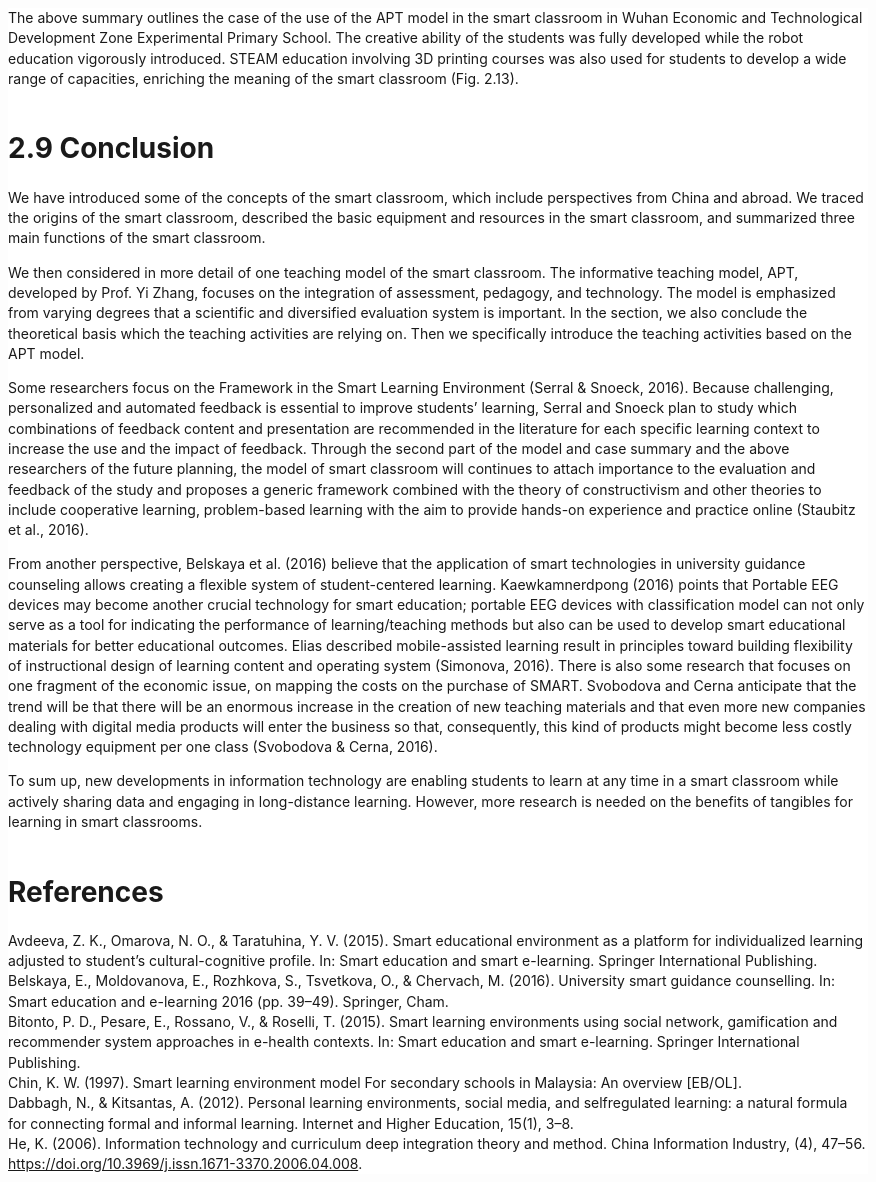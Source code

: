 The above summary outlines the case of the use of the APT model in the smart classroom in Wuhan Economic and Technological Development Zone Experimental Primary School. The creative ability of the students was fully developed while the robot education vigorously introduced. STEAM education involving 3D printing courses was also used for students to develop a wide range of capacities, enriching the meaning of the smart classroom (Fig. 2.13).

# 2.9 Conclusion

We have introduced some of the concepts of the smart classroom, which include perspectives from China and abroad. We traced the origins of the smart classroom, described the basic equipment and resources in the smart classroom, and summarized three main functions of the smart classroom.

We then considered in more detail of one teaching model of the smart classroom. The informative teaching model, APT, developed by Prof. Yi Zhang, focuses on the integration of assessment, pedagogy, and technology. The model is emphasized from varying degrees that a scientific and diversified evaluation system is important. In the section, we also conclude the theoretical basis which the teaching activities are relying on. Then we specifically introduce the teaching activities based on the APT model.

Some researchers focus on the Framework in the Smart Learning Environment (Serral & Snoeck, 2016). Because challenging, personalized and automated feedback is essential to improve students’ learning, Serral and Snoeck plan to study which combinations of feedback content and presentation are recommended in the literature for each specific learning context to increase the use and the impact of feedback. Through the second part of the model and case summary and the above researchers of the future planning, the model of smart classroom will continues to attach importance to the evaluation and feedback of the study and proposes a generic framework combined with the theory of constructivism and other theories to include cooperative learning, problem-based learning with the aim to provide hands-on experience and practice online (Staubitz et al., 2016).

From another perspective, Belskaya et al. (2016) believe that the application of smart technologies in university guidance counseling allows creating a flexible system of student-centered learning. Kaewkamnerdpong (2016) points that Portable EEG devices may become another crucial technology for smart education; portable EEG devices with classification model can not only serve as a tool for indicating the performance of learning/teaching methods but also can be used to develop smart educational materials for better educational outcomes. Elias described mobile-assisted learning result in principles toward building flexibility of instructional design of learning content and operating system (Simonova, 2016). There is also some research that focuses on one fragment of the economic issue, on mapping the costs on the purchase of SMART. Svobodova and Cerna anticipate that the trend will be that there will be an enormous increase in the creation of new teaching materials and that even more new companies dealing with digital media products will enter the business so that, consequently, this kind of products might become less costly technology equipment per one class (Svobodova & Cerna, 2016).

To sum up, new developments in information technology are enabling students to learn at any time in a smart classroom while actively sharing data and engaging in long-distance learning. However, more research is needed on the benefits of tangibles for learning in smart classrooms.

# References

Avdeeva, Z. K., Omarova, N. O., & Taratuhina, Y. V. (2015). Smart educational environment as a platform for individualized learning adjusted to student’s cultural-cognitive profile. In: Smart education and smart e-learning. Springer International Publishing.   
Belskaya, E., Moldovanova, E., Rozhkova, S., Tsvetkova, O., & Chervach, M. (2016). University smart guidance counselling. In: Smart education and e-learning 2016 (pp. 39–49). Springer, Cham.   
Bitonto, P. D., Pesare, E., Rossano, V., & Roselli, T. (2015). Smart learning environments using social network, gamification and recommender system approaches in e-health contexts. In: Smart education and smart e-learning. Springer International Publishing.   
Chin, K. W. (1997). Smart learning environment model For secondary schools in Malaysia: An overview [EB/OL].   
Dabbagh, N., & Kitsantas, A. (2012). Personal learning environments, social media, and selfregulated learning: a natural formula for connecting formal and informal learning. Internet and Higher Education, 15(1), 3–8.   
He, K. (2006). Information technology and curriculum deep integration theory and method. China Information Industry, (4), 47–56. https://doi.org/10.3969/j.issn.1671-3370.2006.04.008.   